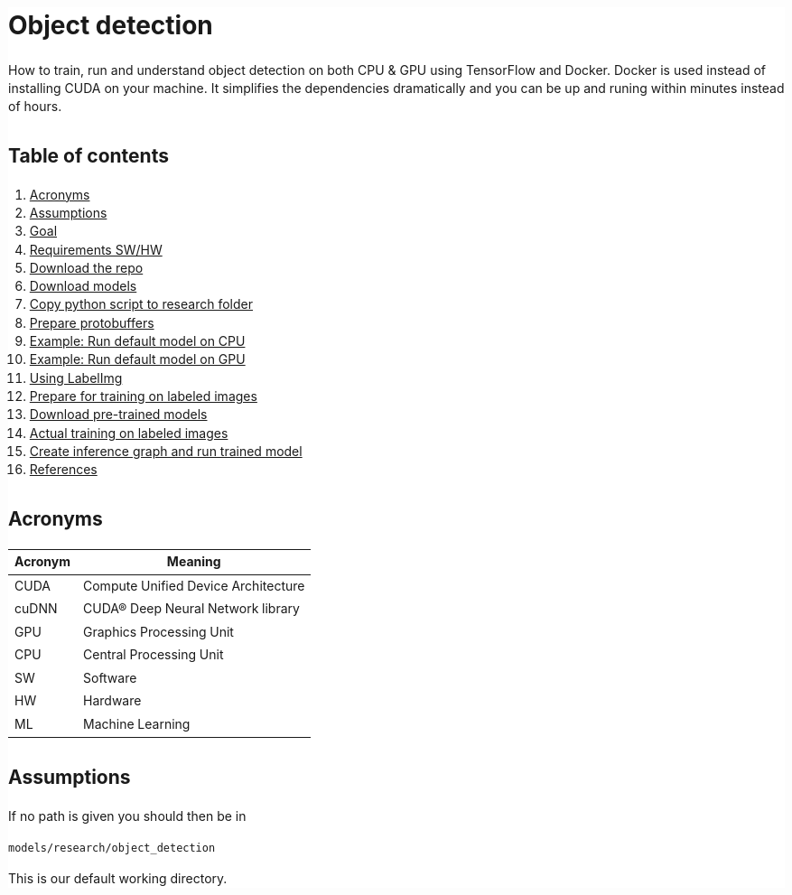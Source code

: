 # Object detection
How to train, run and understand object detection on both CPU & GPU using TensorFlow and Docker. Docker is used instead of installing CUDA on your machine. It simplifies the dependencies dramatically and you can be up and runing within minutes instead of hours.

## Table of contents
1. [Acronyms](##Acronyms)
2. [Assumptions](##Assumptions)
3. [Goal](##Goal)
4. [Requirements SW/HW](##Requirements%20SW/HW)
5. [Download the repo](##Download%20the%20repo)
6. [Download models](##Download%20models)
7. [Copy python script to research folder](##Copy%20python%20script%20to%20research%20folder)
8. [Prepare protobuffers](##Prepare%20protobuffers)
9. [Example: Run default model on CPU](##Example:%20Run%20default%20model%20on%20CPU)
10. [Example: Run default model on GPU](##Example:%20Run%20default%20model%20on%20GPU)
11. [Using LabelImg](##Using%20LabelImg)
12. [Prepare for training on labeled images](##Prepare%20for%20training%20on%20labeled%20images)
13. [Download pre-trained models](##Download%20pre-trained%20models)
14. [Actual training on labeled images](##Actual%20training%20on%20labeled%20images)
15. [Create inference graph and run trained model](##Create%20inference%20graph%20and%20run%20trained%20model)
16. [References](##References)


## Acronyms

| Acronym                          | Meaning                     |
|----------------------------------|-----------------------------|
| CUDA                             | Compute Unified Device Architecture
| cuDNN                            | CUDA® Deep Neural Network library
| GPU                              | Graphics Processing Unit
| CPU                              | Central Processing Unit
| SW                               | Software
| HW                               | Hardware
| ML                               | Machine Learning


## Assumptions
If no path is given you should then be in
```
models/research/object_detection
```
This is our default working directory.
